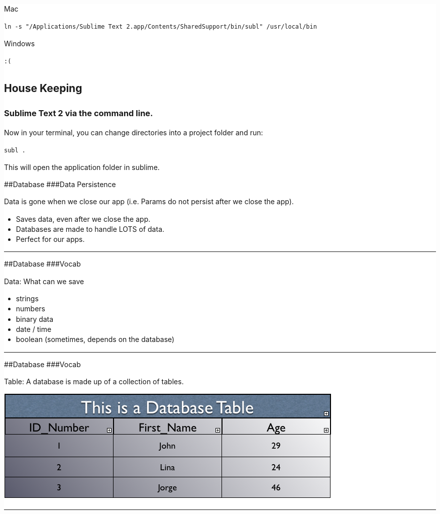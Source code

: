 Mac

	ln -s "/Applications/Sublime Text 2.app/Contents/SharedSupport/bin/subl" /usr/local/bin

Windows

	:(

## House Keeping
### Sublime Text 2 via the command line.

Now in your terminal, you can change directories into a project folder and run:

	subl .

This will open the application folder in sublime.


##Database
###Data Persistence

Data is gone when we close our app (i.e. Params do not persist after we close the app).

*	Saves data, even after we close the app.
*	Databases are made to handle LOTS of data.
*	Perfect for our apps.


---

##Database
###Vocab

Data: What can we save

*	strings
* numbers
* binary data
* date / time
* boolean (sometimes, depends on the database)


---

##Database
###Vocab

Table: A database is made up of a collection of tables.

![](../../assets/rails/tables.png)

---